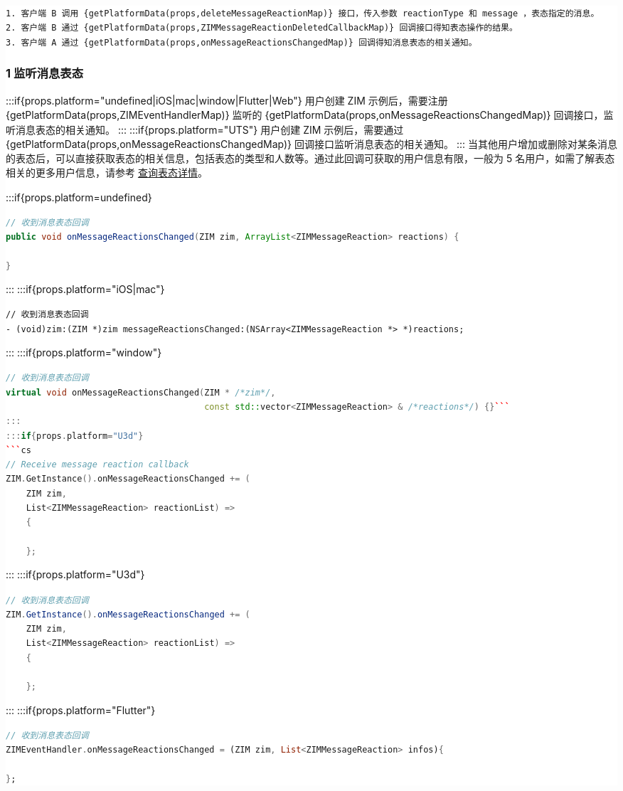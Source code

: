     1. 客户端 B 调用 {getPlatformData(props,deleteMessageReactionMap)} 接口，传入参数 reactionType 和 message ，表态指定的消息。
    2. 客户端 B 通过 {getPlatformData(props,ZIMMessageReactionDeletedCallbackMap)} 回调接口得知表态操作的结果。
    3. 客户端 A 通过 {getPlatformData(props,onMessageReactionsChangedMap)} 回调得知消息表态的相关通知。

### 1 监听消息表态

:::if{props.platform="undefined|iOS|mac|window|Flutter|Web"}
用户创建 ZIM 示例后，需要注册 {getPlatformData(props,ZIMEventHandlerMap)} 监听的 {getPlatformData(props,onMessageReactionsChangedMap)} 回调接口，监听消息表态的相关通知。
:::
:::if{props.platform="UTS"}
用户创建 ZIM 示例后，需要通过 {getPlatformData(props,onMessageReactionsChangedMap)} 回调接口监听消息表态的相关通知。
:::
当其他用户增加或删除对某条消息的表态后，可以直接获取表态的相关信息，包括表态的类型和人数等。通过此回调可获取的用户信息有限，一般为 5 名用户，如需了解表态相关的更多用户信息，请参考 <a href="#查询表态详情">查询表态详情</a>。

:::if{props.platform=undefined}
```java
// 收到消息表态回调
public void onMessageReactionsChanged(ZIM zim, ArrayList<ZIMMessageReaction> reactions) {

}
```
:::
:::if{props.platform="iOS|mac"}
```objc
// 收到消息表态回调
- (void)zim:(ZIM *)zim messageReactionsChanged:(NSArray<ZIMMessageReaction *> *)reactions;
```
:::
:::if{props.platform="window"}
```cpp
// 收到消息表态回调
virtual void onMessageReactionsChanged(ZIM * /*zim*/,
                                       const std::vector<ZIMMessageReaction> & /*reactions*/) {}```
:::
:::if{props.platform="U3d"}
```cs
// Receive message reaction callback
ZIM.GetInstance().onMessageReactionsChanged += (
    ZIM zim,
    List<ZIMMessageReaction> reactionList) =>
    {

    };
```
:::
:::if{props.platform="U3d"}
```cs
// 收到消息表态回调
ZIM.GetInstance().onMessageReactionsChanged += (
    ZIM zim,
    List<ZIMMessageReaction> reactionList) =>
    {

    };
```
:::
:::if{props.platform="Flutter"}
```dart
// 收到消息表态回调
ZIMEventHandler.onMessageReactionsChanged = (ZIM zim, List<ZIMMessageReaction> infos){

};
```